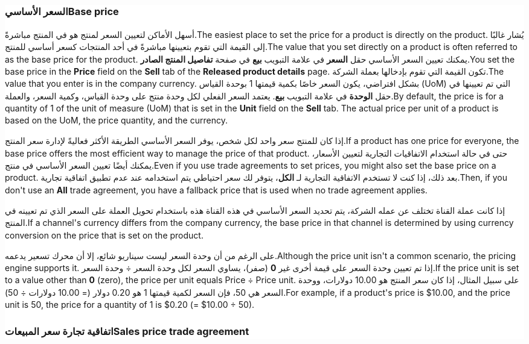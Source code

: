 ### <a name="base-price"></a><span data-ttu-id="c79ac-244">السعر الأساسي</span><span class="sxs-lookup"><span data-stu-id="c79ac-244">Base price</span></span>

<span data-ttu-id="c79ac-245">أسهل الأماكن لتعيين السعر لمنتج هو في المنتج مباشرةً.</span><span class="sxs-lookup"><span data-stu-id="c79ac-245">The easiest place to set the price for a product is directly on the product.</span></span> <span data-ttu-id="c79ac-246">يُشار غالبًا إلى القيمة التي تقوم بتعيينها مباشرةً في أحد المنتجات كسعر أساسي للمنتج.</span><span class="sxs-lookup"><span data-stu-id="c79ac-246">The value that you set directly on a product is often referred to as the base price for the product.</span></span> <span data-ttu-id="c79ac-247">يمكنك تعيين السعر الأساسي حقل **السعر** في علامة التبويب **بيع** في صفحة **تفاصيل المنتج الصادر**.</span><span class="sxs-lookup"><span data-stu-id="c79ac-247">You set the base price in the **Price** field on the **Sell** tab of the **Released product details** page.</span></span> <span data-ttu-id="c79ac-248">تكون القيمة التي تقوم بإدخالها بعملة الشركة.</span><span class="sxs-lookup"><span data-stu-id="c79ac-248">The value that you enter is in the company currency.</span></span> <span data-ttu-id="c79ac-249">بشكل افتراضي، يكون السعر خاصًا بكمية قيمتها 1 بوحدة القياس (UoM) التي تم تعيينها في حقل **الوحدة** في علامة التبويب **بيع**. يعتمد السعر الفعلي لكل وحدة منتج على وحدة القياس، وكمية السعر، والعملة.</span><span class="sxs-lookup"><span data-stu-id="c79ac-249">By default, the price is for a quantity of 1 of the unit of measure (UoM) that is set in the **Unit** field on the **Sell** tab. The actual price per unit of a product is based on the UoM, the price quantity, and the currency.</span></span>

<span data-ttu-id="c79ac-250">إذا كان للمنتج سعر واحد لكل شخص، يوفر السعر الأساسي الطريقة الأكثر فعاليةً لإدارة سعر المنتج.</span><span class="sxs-lookup"><span data-stu-id="c79ac-250">If a product has one price for everyone, the base price offers the most efficient way to manage the price of that product.</span></span> <span data-ttu-id="c79ac-251">حتى في حالة استخدام الاتفاقيات التجارية لتعيين الأسعار، يمكنك أيضًا تعيين السعر الأساسي في منتج.</span><span class="sxs-lookup"><span data-stu-id="c79ac-251">Even if you use trade agreements to set prices, you might also set the base price on a product.</span></span> <span data-ttu-id="c79ac-252">بعد ذلك، إذا كنت لا تستخدم الاتفاقية التجارية لـ **الكل**، يتوفر لك سعر احتياطي يتم استخدامه عند عدم تطبيق اتفاقية تجارية.</span><span class="sxs-lookup"><span data-stu-id="c79ac-252">Then, if you don't use an **All** trade agreement, you have a fallback price that is used when no trade agreement applies.</span></span>

<span data-ttu-id="c79ac-253">إذا كانت عملة القناة تختلف عن عمله الشركة، يتم تحديد السعر الأساسي في هذه القناة هذه باستخدام تحويل العملة على السعر الذي تم تعيينه في المنتج.</span><span class="sxs-lookup"><span data-stu-id="c79ac-253">If a channel's currency differs from the company currency, the base price in that channel is determined by using currency conversion on the price that is set on the product.</span></span>

<span data-ttu-id="c79ac-254">على الرغم من أن وحدة السعر ليست سيناريو شائع، إلا أن محرك تسعير يدعمه.</span><span class="sxs-lookup"><span data-stu-id="c79ac-254">Although the price unit isn't a common scenario, the pricing engine supports it.</span></span> <span data-ttu-id="c79ac-255">إذا تم تعيين وحدة السعر على قيمة أخرى غير **0** (صفر)، يساوي السعر لكل وحدة السعر ÷ وحدة السعر.</span><span class="sxs-lookup"><span data-stu-id="c79ac-255">If the price unit is set to a value other than **0** (zero), the price per unit equals Price ÷ Price unit.</span></span> <span data-ttu-id="c79ac-256">على سبيل المثال، إذا كان سعر المنتج هو 10.00 دولارات، ووحدة السعر هي 50، فإن السعر لكمية قيمتها 1 هو 0.20 دولار (= 10.00 دولارات ÷ 50).</span><span class="sxs-lookup"><span data-stu-id="c79ac-256">For example, if a product's price is $10.00, and the price unit is 50, the price for a quantity of 1 is $0.20 (= $10.00 ÷ 50).</span></span>

### <a name="sales-price-trade-agreement"></a><span data-ttu-id="c79ac-257">اتفاقية تجارة سعر المبيعات</span><span class="sxs-lookup"><span data-stu-id="c79ac-257">Sales price trade agreement</span></span>
